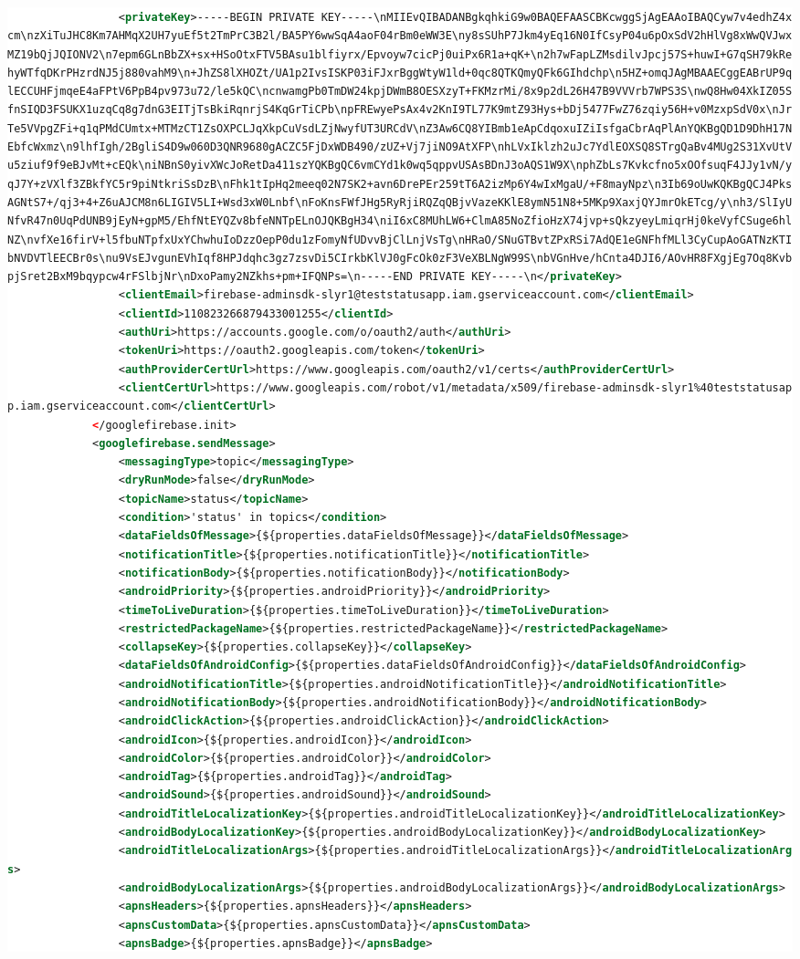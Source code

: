    ```xml
                    <privateKey>-----BEGIN PRIVATE KEY-----\nMIIEvQIBADANBgkqhkiG9w0BAQEFAASCBKcwggSjAgEAAoIBAQCyw7v4edhZ4xcm\nzXiTuJHC8Km7AHMqX2UH7yuEf5t2TmPrC3B2l/BA5PY6wwSqA4aoF04rBm0eWW3E\ny8sSUhP7Jkm4yEq16N0IfCsyP04u6pOxSdV2hHlVg8xWwQVJwxMZ19bQjJQIONV2\n7epm6GLnBbZX+sx+HSoOtxFTV5BAsu1blfiyrx/Epvoyw7cicPj0uiPx6R1a+qK+\n2h7wFapLZMsdilvJpcj57S+huwI+G7qSH79kRehyWTfqDKrPHzrdNJ5j880vahM9\n+JhZS8lXHOZt/UA1p2IvsISKP03iFJxrBggWtyW1ld+0qc8QTKQmyQFk6GIhdchp\n5HZ+omqJAgMBAAECggEABrUP9qlECCUHFjmqeE4aFPtV6PpB4pv973u72/le5kQC\ncnwamgPb0TmDW24kpjDWmB8OESXzyT+FKMzrMi/8x9p2dL26H47B9VVVrb7WPS3S\nwQ8Hw04XkIZ05SfnSIQD3FSUKX1uzqCq8g7dnG3EITjTsBkiRqnrjS4KqGrTiCPb\npFREwyePsAx4v2KnI9TL77K9mtZ93Hys+bDj5477FwZ76zqiy56H+v0MzxpSdV0x\nJrTe5VVpgZFi+q1qPMdCUmtx+MTMzCT1ZsOXPCLJqXkpCuVsdLZjNwyfUT3URCdV\nZ3Aw6CQ8YIBmb1eApCdqoxuIZiIsfgaCbrAqPlAnYQKBgQD1D9DhH17NEbfcWxmz\n9lhfIgh/2BgliS4D9w060D3QNR9680gACZC5FjDxWDB490/zUZ+Vj7jiNO9AtXFP\nhLVxIklzh2uJc7YdlEOXSQ8STrgQaBv4MUg2S31XvUtVu5ziuf9f9eBJvMt+cEQk\niNBnS0yivXWcJoRetDa411szYQKBgQC6vmCYd1k0wq5qppvUSAsBDnJ3oAQS1W9X\nphZbLs7Kvkcfno5xOOfsuqF4JJy1vN/yqJ7Y+zVXlf3ZBkfYC5r9piNtkriSsDzB\nFhk1tIpHq2meeq02N7SK2+avn6DrePEr259tT6A2izMp6Y4wIxMgaU/+F8mayNpz\n3Ib69oUwKQKBgQCJ4PksAGNtS7+/qj3+4+Z6uAJCM8n6LIGIV5LI+Wsd3xW0Lnbf\nFoKnsFWfJHg5RyRjiRQZqQBjvVazeKKlE8ymN51N8+5MKp9XaxjQYJmrOkETcg/y\nh3/SlIyUNfvR47n0UqPdUNB9jEyN+gpM5/EhfNtEYQZv8bfeNNTpELnOJQKBgH34\niI6xC8MUhLW6+ClmA85NoZfioHzX74jvp+sQkzyeyLmiqrHj0keVyfCSuge6hlNZ\nvfXe16firV+l5fbuNTpfxUxYChwhuIoDzzOepP0du1zFomyNfUDvvBjClLnjVsTg\nHRaO/SNuGTBvtZPxRSi7AdQE1eGNFhfMLl3CyCupAoGATNzKTIbNVDVTlEECBr0s\nu9VsEJvgunEVhIqf8HPJdqhc3gz7zsvDi5CIrkbKlVJ0gFcOk0zF3VeXBLNgW99S\nbVGnHve/hCnta4DJI6/AOvHR8FXgjEg7Oq8KvbpjSret2BxM9bqypcw4rFSlbjNr\nDxoPamy2NZkhs+pm+IFQNPs=\n-----END PRIVATE KEY-----\n</privateKey>
                    <clientEmail>firebase-adminsdk-slyr1@teststatusapp.iam.gserviceaccount.com</clientEmail>
                    <clientId>110823266879433001255</clientId>
                    <authUri>https://accounts.google.com/o/oauth2/auth</authUri>
                    <tokenUri>https://oauth2.googleapis.com/token</tokenUri>
                    <authProviderCertUrl>https://www.googleapis.com/oauth2/v1/certs</authProviderCertUrl>
                    <clientCertUrl>https://www.googleapis.com/robot/v1/metadata/x509/firebase-adminsdk-slyr1%40teststatusapp.iam.gserviceaccount.com</clientCertUrl>
                </googlefirebase.init>
                <googlefirebase.sendMessage>
                    <messagingType>topic</messagingType>
                    <dryRunMode>false</dryRunMode>
                    <topicName>status</topicName>
                    <condition>'status' in topics</condition>
                    <dataFieldsOfMessage>{${properties.dataFieldsOfMessage}}</dataFieldsOfMessage>
                    <notificationTitle>{${properties.notificationTitle}}</notificationTitle>
                    <notificationBody>{${properties.notificationBody}}</notificationBody>
                    <androidPriority>{${properties.androidPriority}}</androidPriority>
                    <timeToLiveDuration>{${properties.timeToLiveDuration}}</timeToLiveDuration>
                    <restrictedPackageName>{${properties.restrictedPackageName}}</restrictedPackageName>
                    <collapseKey>{${properties.collapseKey}}</collapseKey>
                    <dataFieldsOfAndroidConfig>{${properties.dataFieldsOfAndroidConfig}}</dataFieldsOfAndroidConfig>
                    <androidNotificationTitle>{${properties.androidNotificationTitle}}</androidNotificationTitle>
                    <androidNotificationBody>{${properties.androidNotificationBody}}</androidNotificationBody>
                    <androidClickAction>{${properties.androidClickAction}}</androidClickAction>
                    <androidIcon>{${properties.androidIcon}}</androidIcon>
                    <androidColor>{${properties.androidColor}}</androidColor>
                    <androidTag>{${properties.androidTag}}</androidTag>
                    <androidSound>{${properties.androidSound}}</androidSound>
                    <androidTitleLocalizationKey>{${properties.androidTitleLocalizationKey}}</androidTitleLocalizationKey>
                    <androidBodyLocalizationKey>{${properties.androidBodyLocalizationKey}}</androidBodyLocalizationKey>
                    <androidTitleLocalizationArgs>{${properties.androidTitleLocalizationArgs}}</androidTitleLocalizationArgs>
                    <androidBodyLocalizationArgs>{${properties.androidBodyLocalizationArgs}}</androidBodyLocalizationArgs>
                    <apnsHeaders>{${properties.apnsHeaders}}</apnsHeaders>
                    <apnsCustomData>{${properties.apnsCustomData}}</apnsCustomData>
                    <apnsBadge>{${properties.apnsBadge}}</apnsBadge>
   ```